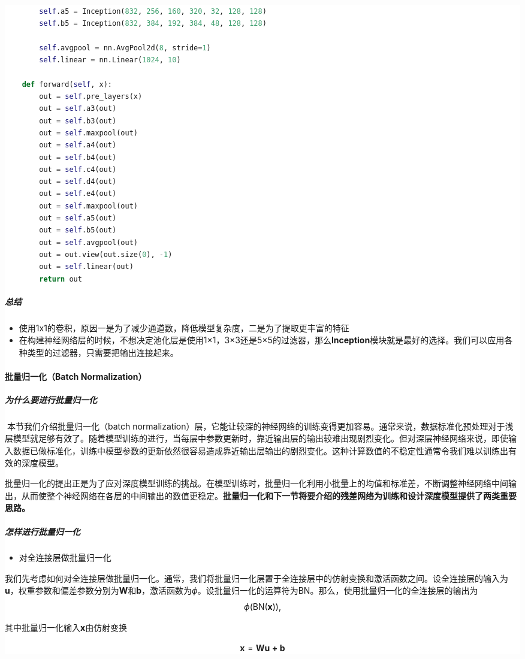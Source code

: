 ```python
        self.a5 = Inception(832, 256, 160, 320, 32, 128, 128)
        self.b5 = Inception(832, 384, 192, 384, 48, 128, 128)

        self.avgpool = nn.AvgPool2d(8, stride=1)
        self.linear = nn.Linear(1024, 10)

    def forward(self, x):
        out = self.pre_layers(x)
        out = self.a3(out)
        out = self.b3(out)
        out = self.maxpool(out)
        out = self.a4(out)
        out = self.b4(out)
        out = self.c4(out)
        out = self.d4(out)
        out = self.e4(out)
        out = self.maxpool(out)
        out = self.a5(out)
        out = self.b5(out)
        out = self.avgpool(out)
        out = out.view(out.size(0), -1)
        out = self.linear(out)
        return out
```

##### 总结

- 使用1x1的卷积，原因一是为了减少通道数，降低模型复杂度，二是为了提取更丰富的特征
- 在构建神经网络层的时候，不想决定池化层是使用1×1，3×3还是5×5的过滤器，那么**Inception**模块就是最好的选择。我们可以应用各种类型的过滤器，只需要把输出连接起来。

#### 批量归一化（Batch Normalization）

##### 为什么要进行批量归一化

​	   本节我们介绍批量归一化（batch normalization）层，它能让较深的神经网络的训练变得更加容易。通常来说，数据标准化预处理对于浅层模型就足够有效了。随着模型训练的进行，当每层中参数更新时，靠近输出层的输出较难出现剧烈变化。但对深层神经网络来说，即使输入数据已做标准化，训练中模型参数的更新依然很容易造成靠近输出层输出的剧烈变化。这种计算数值的不稳定性通常令我们难以训练出有效的深度模型。

​		批量归一化的提出正是为了应对深度模型训练的挑战。在模型训练时，批量归一化利用小批量上的均值和标准差，不断调整神经网络中间输出，从而使整个神经网络在各层的中间输出的数值更稳定。**批量归一化和下一节将要介绍的残差网络为训练和设计深度模型提供了两类重要思路。**

##### 怎样进行批量归一化

- 对全连接层做批量归一化

我们先考虑如何对全连接层做批量归一化。通常，我们将批量归一化层置于全连接层中的仿射变换和激活函数之间。设全连接层的输入为$\boldsymbol{u}$，权重参数和偏差参数分别为$\boldsymbol{W}$和$\boldsymbol{b}$，激活函数为$\phi$。设批量归一化的运算符为$\text{BN}$。那么，使用批量归一化的全连接层的输出为
$$
\phi(\text{BN}(\boldsymbol{x})),
$$


其中批量归一化输入$\boldsymbol{x}$由仿射变换

$$
\boldsymbol{x} = \boldsymbol{W\boldsymbol{u} + \boldsymbol{b}}
$$
